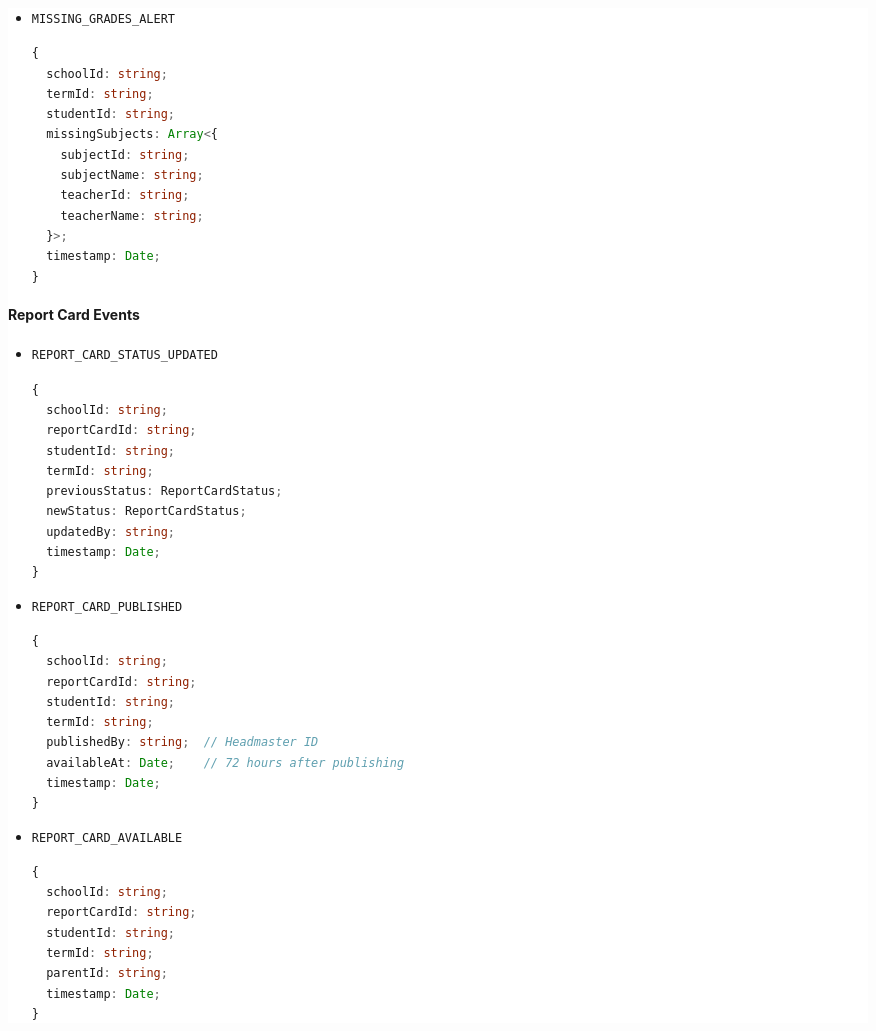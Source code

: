 - `MISSING_GRADES_ALERT`
  ```typescript
  {
    schoolId: string;
    termId: string;
    studentId: string;
    missingSubjects: Array<{
      subjectId: string;
      subjectName: string;
      teacherId: string;
      teacherName: string;
    }>;
    timestamp: Date;
  }
  ```

#### Report Card Events

- `REPORT_CARD_STATUS_UPDATED`
  ```typescript
  {
    schoolId: string;
    reportCardId: string;
    studentId: string;
    termId: string;
    previousStatus: ReportCardStatus;
    newStatus: ReportCardStatus;
    updatedBy: string;
    timestamp: Date;
  }
  ```

- `REPORT_CARD_PUBLISHED`
  ```typescript
  {
    schoolId: string;
    reportCardId: string;
    studentId: string;
    termId: string;
    publishedBy: string;  // Headmaster ID
    availableAt: Date;    // 72 hours after publishing
    timestamp: Date;
  }
  ```

- `REPORT_CARD_AVAILABLE`
  ```typescript
  {
    schoolId: string;
    reportCardId: string;
    studentId: string;
    termId: string;
    parentId: string;
    timestamp: Date;
  }
  ```

